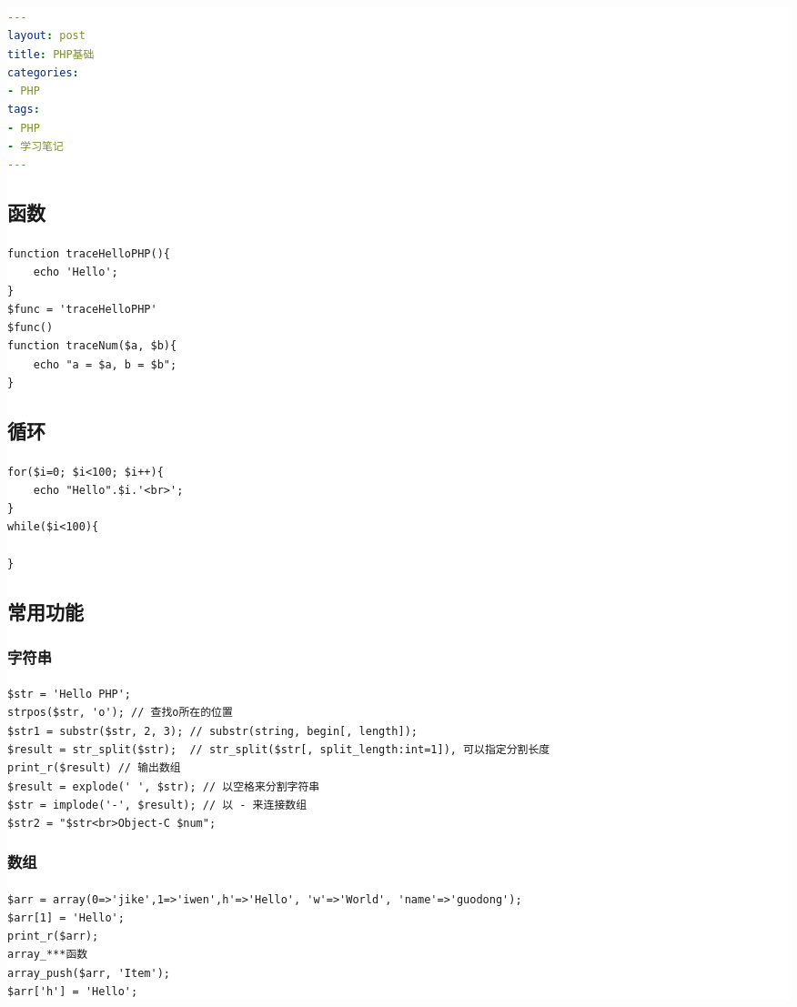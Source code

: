 ```yaml
---
layout: post
title: PHP基础
categories:
- PHP
tags:
- PHP
- 学习笔记
---
```


## 函数

    function traceHelloPHP(){
        echo 'Hello';
    }
    $func = 'traceHelloPHP'
    $func()
    function traceNum($a, $b){
        echo "a = $a, b = $b";
    }

## 循环

    for($i=0; $i<100; $i++){
        echo "Hello".$i.'<br>';
    }
    while($i<100){

    }

## 常用功能

### 字符串

    $str = 'Hello PHP';
    strpos($str, 'o'); // 查找o所在的位置
    $str1 = substr($str, 2, 3); // substr(string, begin[, length]);
    $result = str_split($str);  // str_split($str[, split_length:int=1]), 可以指定分割长度
    print_r($result) // 输出数组
    $result = explode(' ', $str); // 以空格来分割字符串
    $str = implode('-', $result); // 以 - 来连接数组
    $str2 = "$str<br>Object-C $num";

### 数组

    $arr = array(0=>'jike',1=>'iwen',h'=>'Hello', 'w'=>'World', 'name'=>'guodong');
    $arr[1] = 'Hello';
    print_r($arr);
    array_***函数
    array_push($arr, 'Item');
    $arr['h'] = 'Hello';
